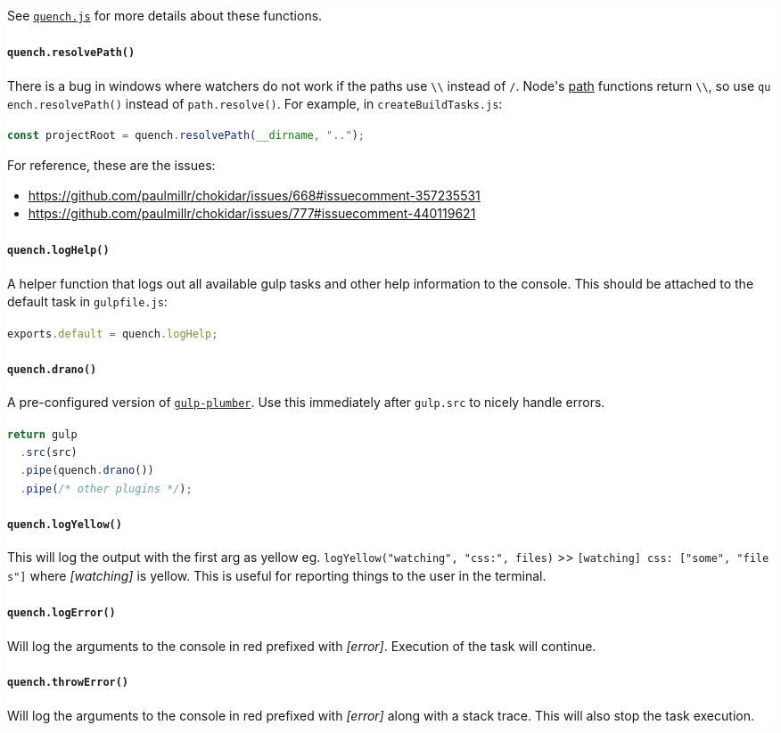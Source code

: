 See [`quench.js`](./quench/quench.js) for more details about these functions.

#### `quench.resolvePath()`

There is a bug in windows where watchers do not work if the paths use `\\` instead of `/`. Node's [path](https://nodejs.org/docs/latest/api/path.html) functions return `\\`, so use `quench.resolvePath()` instead of `path.resolve()`. For example, in `createBuildTasks.js`:

```javascript
const projectRoot = quench.resolvePath(__dirname, "..");
```

For reference, these are the issues:

- https://github.com/paulmillr/chokidar/issues/668#issuecomment-357235531
- https://github.com/paulmillr/chokidar/issues/777#issuecomment-440119621

#### `quench.logHelp()`

A helper function that logs out all available gulp tasks and other help information to the console. This should be attached to the default task in `gulpfile.js`:

```javascript
exports.default = quench.logHelp;
```

#### `quench.drano()`

A pre-configured version of [`gulp-plumber`](https://github.com/floatdrop/gulp-plumber). Use this immediately after `gulp.src` to nicely handle errors.

```javascript
return gulp
  .src(src)
  .pipe(quench.drano())
  .pipe(/* other plugins */);
```

#### `quench.logYellow()`

This will log the output with the first arg as yellow
eg. `logYellow("watching", "css:", files)` >> `[watching] css: ["some", "files"]` where _[watching]_ is yellow. This is useful for reporting things to the user in the terminal.

#### `quench.logError()`

Will log the arguments to the console in red prefixed with _[error]_. Execution of the task will continue.

#### `quench.throwError()`

Will log the arguments to the console in red prefixed with _[error]_ along with a stack trace. This will also stop the task execution.
